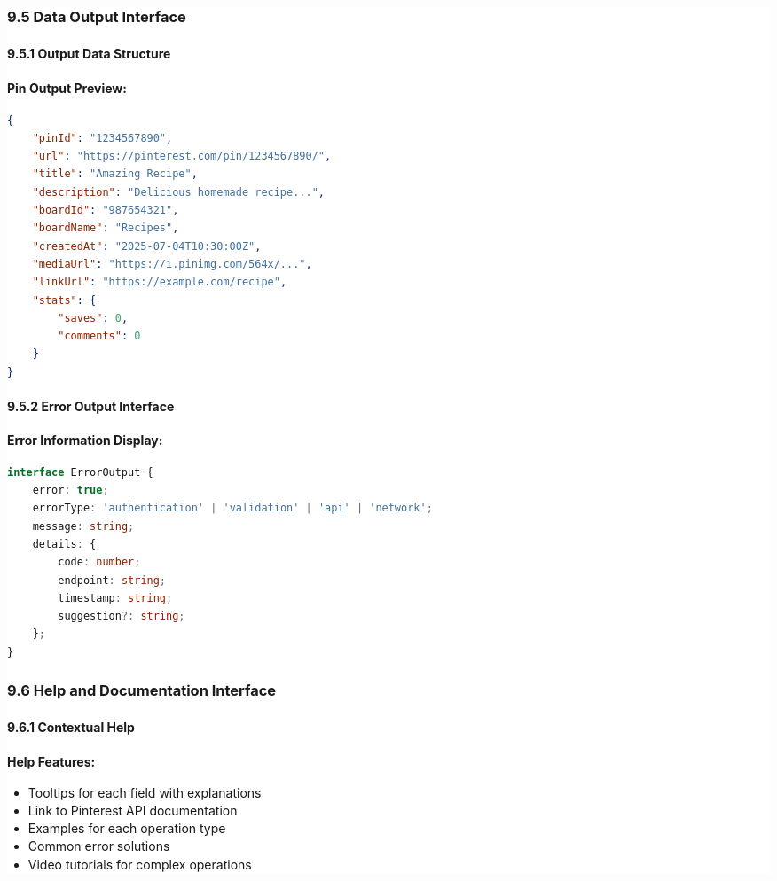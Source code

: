 ### 9.5 Data Output Interface

#### 9.5.1 Output Data Structure

**Pin Output Preview:**

```json
{
	"pinId": "1234567890",
	"url": "https://pinterest.com/pin/1234567890/",
	"title": "Amazing Recipe",
	"description": "Delicious homemade recipe...",
	"boardId": "987654321",
	"boardName": "Recipes",
	"createdAt": "2025-07-04T10:30:00Z",
	"mediaUrl": "https://i.pinimg.com/564x/...",
	"linkUrl": "https://example.com/recipe",
	"stats": {
		"saves": 0,
		"comments": 0
	}
}
```

#### 9.5.2 Error Output Interface

**Error Information Display:**

```typescript
interface ErrorOutput {
	error: true;
	errorType: 'authentication' | 'validation' | 'api' | 'network';
	message: string;
	details: {
		code: number;
		endpoint: string;
		timestamp: string;
		suggestion?: string;
	};
}
```

### 9.6 Help and Documentation Interface

#### 9.6.1 Contextual Help

**Help Features:**

- Tooltips for each field with explanations
- Link to Pinterest API documentation
- Examples for each operation type
- Common error solutions
- Video tutorials for complex operations
